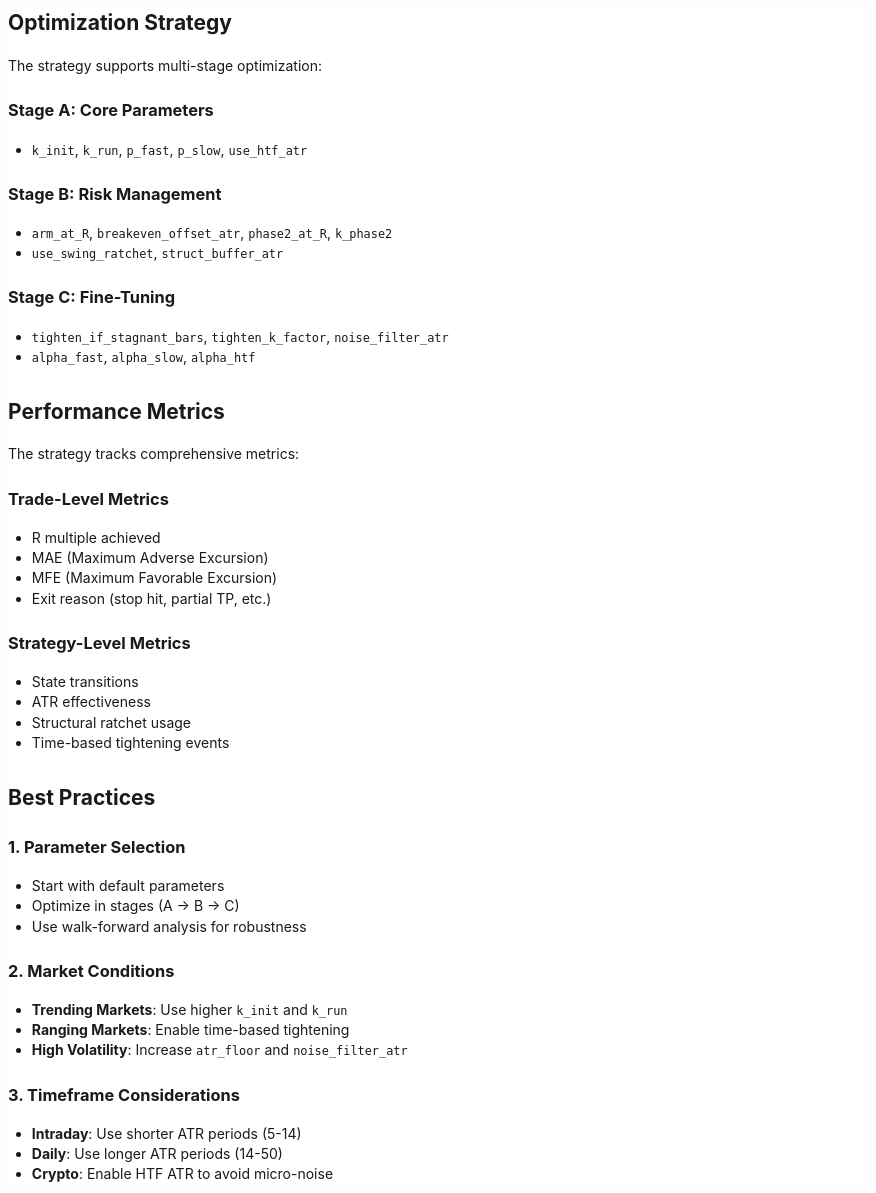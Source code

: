 ## Optimization Strategy

The strategy supports multi-stage optimization:

### Stage A: Core Parameters
- `k_init`, `k_run`, `p_fast`, `p_slow`, `use_htf_atr`

### Stage B: Risk Management
- `arm_at_R`, `breakeven_offset_atr`, `phase2_at_R`, `k_phase2`
- `use_swing_ratchet`, `struct_buffer_atr`

### Stage C: Fine-Tuning
- `tighten_if_stagnant_bars`, `tighten_k_factor`, `noise_filter_atr`
- `alpha_fast`, `alpha_slow`, `alpha_htf`

## Performance Metrics

The strategy tracks comprehensive metrics:

### Trade-Level Metrics
- R multiple achieved
- MAE (Maximum Adverse Excursion)
- MFE (Maximum Favorable Excursion)
- Exit reason (stop hit, partial TP, etc.)

### Strategy-Level Metrics
- State transitions
- ATR effectiveness
- Structural ratchet usage
- Time-based tightening events

## Best Practices

### 1. **Parameter Selection**
- Start with default parameters
- Optimize in stages (A → B → C)
- Use walk-forward analysis for robustness

### 2. **Market Conditions**
- **Trending Markets**: Use higher `k_init` and `k_run`
- **Ranging Markets**: Enable time-based tightening
- **High Volatility**: Increase `atr_floor` and `noise_filter_atr`

### 3. **Timeframe Considerations**
- **Intraday**: Use shorter ATR periods (5-14)
- **Daily**: Use longer ATR periods (14-50)
- **Crypto**: Enable HTF ATR to avoid micro-noise
